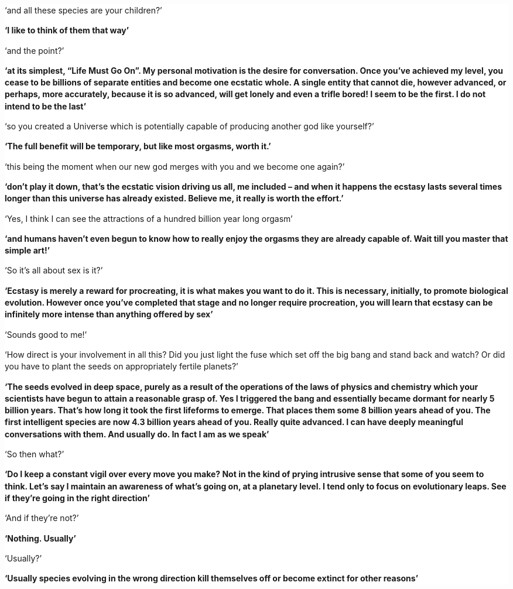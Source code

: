 ‘and all these species are your children?’

**‘I like to think of them that way’**

‘and the point?’

**‘at its simplest, “Life Must Go On”. My personal motivation is the desire for conversation. Once you’ve achieved my level, you cease to be billions of separate entities and become one ecstatic whole. A single entity that cannot die, however advanced, or perhaps, more accurately, because it is so advanced, will get lonely and even a trifle bored! I seem to be the first. I do not intend to be the last’**

‘so you created a Universe which is potentially capable of producing another god like yourself?’

**‘The full benefit will be temporary, but like most orgasms, worth it.’**

‘this being the moment when our new god merges with you and we become one again?’

**‘don’t play it down, that’s the ecstatic vision driving us all, me included – and when it happens the ecstasy lasts several times longer than this universe has already existed. Believe me, it really is worth the effort.’**

‘Yes, I think I can see the attractions of a hundred billion year long orgasm’

**‘and humans haven’t even begun to know how to really enjoy the orgasms they are already capable of. Wait till you master that simple art!’**

‘So it’s all about sex is it?’

**‘Ecstasy is merely a reward for procreating, it is what makes you want to do it. This is necessary, initially, to promote biological evolution. However once you’ve completed that stage and no longer require procreation, you will learn that ecstasy can be infinitely more intense than anything offered by sex’**

‘Sounds good to me!’

‘How direct is your involvement in all this? Did you just light the fuse which set off the big bang and stand back and watch? Or did you have to plant the seeds on appropriately fertile planets?’

**‘The seeds evolved in deep space, purely as a result of the operations of the laws of physics and chemistry which your scientists have begun to attain a reasonable grasp of. Yes I triggered the bang and essentially became dormant for nearly 5 billion years. That’s how long it took the first lifeforms to emerge. That places them some 8 billion years ahead of you. The first intelligent species are now 4.3 billion years ahead of you. Really quite advanced. I can have deeply meaningful conversations with them. And usually do. In fact I am as we speak’**

‘So then what?’

**‘Do I keep a constant vigil over every move you make? Not in the kind of prying intrusive sense that some of you seem to think. Let’s say I maintain an awareness of what’s going on, at a planetary level. I tend only to focus on evolutionary leaps. See if they’re going in the right direction’**

‘And if they’re not?’

**‘Nothing. Usually’**

‘Usually?’

**‘Usually species evolving in the wrong direction kill themselves off or become extinct for other reasons’**
